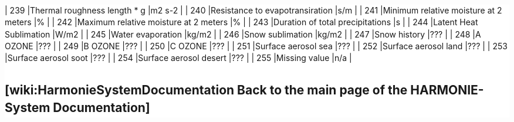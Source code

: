 | 239 |Thermal roughness length * g                            |m2 s-2          |
| 240 |Resistance to evapotransiration                         |s/m             |
| 241 |Minimum relative moisture at 2 meters                   |%               |
| 242 |Maximum relative moisture at 2 meters                   |%               |
| 243 |Duration of total precipitations                        |s               |
| 244 |Latent Heat Sublimation                                 |W/m2            |
| 245 |Water evaporation                                       |kg/m2           |
| 246 |Snow sublimation                                        |kg/m2           |
| 247 |Snow history                                            |???             |
| 248 |A OZONE                                                 |???             |
| 249 |B OZONE                                                 |???             |
| 250 |C OZONE                                                 |???             |
| 251 |Surface aerosol sea                                     |???             |
| 252 |Surface aerosol land                                    |???             |
| 253 |Surface aerosol soot                                    |???             |
| 254 |Surface aerosol desert                                  |???             |
| 255 |Missing value                                           |n/a             |


[wiki:HarmonieSystemDocumentation Back to the main page of the HARMONIE-System Documentation]
----

